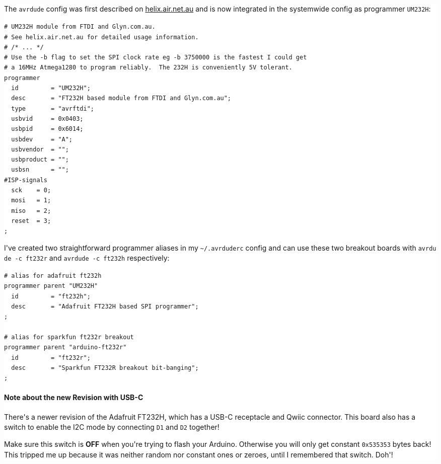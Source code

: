 The `avrdude` config was first described on [helix.air.net.au][helix] and is now integrated in the
systemwide config as programmer `UM232H`:

[helix]: http://www.jdunman.com/ww/AmateurRadio/SDR/helix_air_net_au%20%20AVRDUDE%20and%20FTDI%20232H.htm "Mirror"

```
# UM232H module from FTDI and Glyn.com.au.
# See helix.air.net.au for detailed usage information.
# /* ... */
# Use the -b flag to set the SPI clock rate eg -b 3750000 is the fastest I could get
# a 16MHz Atmega1280 to program reliably.  The 232H is conveniently 5V tolerant.
programmer
  id         = "UM232H";
  desc       = "FT232H based module from FTDI and Glyn.com.au";
  type       = "avrftdi";
  usbvid     = 0x0403;
  usbpid     = 0x6014;
  usbdev     = "A";
  usbvendor  = "";
  usbproduct = "";
  usbsn      = "";
#ISP-signals
  sck    = 0;
  mosi   = 1;
  miso   = 2;
  reset  = 3;
;
```

I've created two straightforward programmer aliases in my `~/.avrduderc` config and
can use these two breakout boards with `avrdude -c ft232r` and `avrdude -c ft232h`
respectively:

```
# alias for adafruit ft232h
programmer parent "UM232H"
  id         = "ft232h";
  desc       = "Adafruit FT232H based SPI programmer";
;

# alias for sparkfun ft232r breakout
programmer parent "arduino-ft232r"
  id         = "ft232r";
  desc       = "Sparkfun FT232R breakout bit-banging";
;
```

#### Note about the new Revision with USB-C

There's a newer revision of the Adafruit FT232H, which has a USB-C receptacle and Qwiic connector.
This board also has a switch to enable the I2C mode by connecting `D1` and `D2` together!

Make sure this switch is **OFF** when you're trying to flash your Arduino. Otherwise you will
only get constant `0x535353` bytes back! This tripped me up because it was neither random nor
constant ones or zeroes, until I remembered that switch. Doh'!


[blog]: https://semjonov.de/post/2019-11/flash-arduino-without-a-bootloader-from-a-raspberry-pi/
[bitbang]: https://www.ftdichip.com/Support/Documents/AppNotes/AN_232R-01_Bit_Bang_Mode_Available_For_FT232R_and_Ft245R.pdf